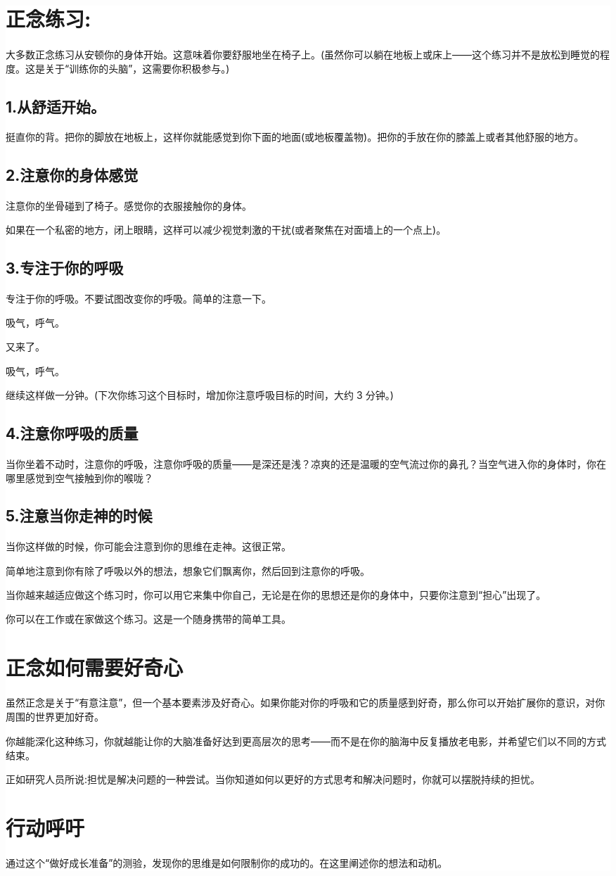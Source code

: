 # 正念练习:

大多数正念练习从安顿你的身体开始。这意味着你要舒服地坐在椅子上。(虽然你可以躺在地板上或床上——这个练习并不是放松到睡觉的程度。这是关于“训练你的头脑”，这需要你积极参与。)

## 1.从舒适开始。

挺直你的背。把你的脚放在地板上，这样你就能感觉到你下面的地面(或地板覆盖物)。把你的手放在你的膝盖上或者其他舒服的地方。

## 2.注意你的身体感觉

注意你的坐骨碰到了椅子。感觉你的衣服接触你的身体。

如果在一个私密的地方，闭上眼睛，这样可以减少视觉刺激的干扰(或者聚焦在对面墙上的一个点上)。

## 3.专注于你的呼吸

专注于你的呼吸。不要试图改变你的呼吸。简单的注意一下。

吸气，呼气。

又来了。

吸气，呼气。

继续这样做一分钟。(下次你练习这个目标时，增加你注意呼吸目标的时间，大约 3 分钟。)

## 4.注意你呼吸的质量

当你坐着不动时，注意你的呼吸，注意你呼吸的质量——是深还是浅？凉爽的还是温暖的空气流过你的鼻孔？当空气进入你的身体时，你在哪里感觉到空气接触到你的喉咙？

## 5.注意当你走神的时候

当你这样做的时候，你可能会注意到你的思维在走神。这很正常。

简单地注意到你有除了呼吸以外的想法，想象它们飘离你，然后回到注意你的呼吸。

当你越来越适应做这个练习时，你可以用它来集中你自己，无论是在你的思想还是你的身体中，只要你注意到“担心”出现了。

你可以在工作或在家做这个练习。这是一个随身携带的简单工具。

# 正念如何需要好奇心

虽然正念是关于“有意注意”，但一个基本要素涉及好奇心。如果你能对你的呼吸和它的质量感到好奇，那么你可以开始扩展你的意识，对你周围的世界更加好奇。

你越能深化这种练习，你就越能让你的大脑准备好达到更高层次的思考——而不是在你的脑海中反复播放老电影，并希望它们以不同的方式结束。

正如研究人员所说:担忧是解决问题的一种尝试。当你知道如何以更好的方式思考和解决问题时，你就可以摆脱持续的担忧。

# 行动呼吁

通过这个“做好成长准备”的测验，发现你的思维是如何限制你的成功的。在这里阐述你的想法和动机。
